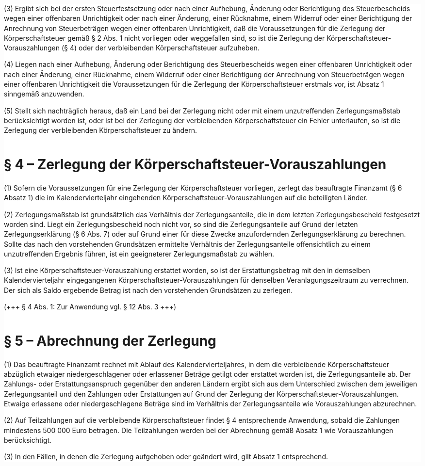 (3) Ergibt sich bei der ersten Steuerfestsetzung oder nach einer Aufhebung, Änderung oder Berichtigung des Steuerbescheids wegen einer offenbaren Unrichtigkeit oder nach einer Änderung, einer Rücknahme, einem Widerruf oder einer Berichtigung der Anrechnung von Steuerbeträgen wegen einer offenbaren Unrichtigkeit, daß die Voraussetzungen für die Zerlegung der Körperschaftsteuer gemäß § 2 Abs. 1 nicht vorliegen oder weggefallen sind, so ist die Zerlegung der Körperschaftsteuer-Vorauszahlungen (§ 4) oder der verbleibenden Körperschaftsteuer aufzuheben.

(4) Liegen nach einer Aufhebung, Änderung oder Berichtigung des Steuerbescheids wegen einer offenbaren Unrichtigkeit oder nach einer Änderung, einer Rücknahme, einem Widerruf oder einer Berichtigung der Anrechnung von Steuerbeträgen wegen einer offenbaren Unrichtigkeit die Voraussetzungen für die Zerlegung der Körperschaftsteuer erstmals vor, ist Absatz 1 sinngemäß anzuwenden.

(5) Stellt sich nachträglich heraus, daß ein Land bei der Zerlegung nicht oder mit einem unzutreffenden Zerlegungsmaßstab berücksichtigt worden ist, oder ist bei der Zerlegung der verbleibenden Körperschaftsteuer ein Fehler unterlaufen, so ist die Zerlegung der verbleibenden Körperschaftsteuer zu ändern.

# § 4 – Zerlegung der Körperschaftsteuer-Vorauszahlungen

(1) Sofern die Voraussetzungen für eine Zerlegung der Körperschaftsteuer vorliegen, zerlegt das beauftragte Finanzamt (§ 6 Absatz 1) die im Kalendervierteljahr eingehenden Körperschaftsteuer-Vorauszahlungen auf die beteiligten Länder.

(2) Zerlegungsmaßstab ist grundsätzlich das Verhältnis der Zerlegungsanteile, die in dem letzten Zerlegungsbescheid festgesetzt worden sind. Liegt ein Zerlegungsbescheid noch nicht vor, so sind die Zerlegungsanteile auf Grund der letzten Zerlegungserklärung (§ 6 Abs. 7) oder auf Grund einer für diese Zwecke anzufordernden Zerlegungserklärung zu berechnen. Sollte das nach den vorstehenden Grundsätzen ermittelte Verhältnis der Zerlegungsanteile offensichtlich zu einem unzutreffenden Ergebnis führen, ist ein geeigneterer Zerlegungsmaßstab zu wählen.

(3) Ist eine Körperschaftsteuer-Vorauszahlung erstattet worden, so ist der Erstattungsbetrag mit den in demselben Kalendervierteljahr eingegangenen Körperschaftsteuer-Vorauszahlungen für denselben Veranlagungszeitraum zu verrechnen. Der sich als Saldo ergebende Betrag ist nach den vorstehenden Grundsätzen zu zerlegen.

(+++ § 4 Abs. 1: Zur Anwendung vgl. § 12 Abs. 3 +++)

# § 5 – Abrechnung der Zerlegung

(1) Das beauftragte Finanzamt rechnet mit Ablauf des Kalendervierteljahres, in dem die verbleibende Körperschaftsteuer abzüglich etwaiger niedergeschlagener oder erlassener Beträge getilgt oder erstattet worden ist, die Zerlegungsanteile ab. Der Zahlungs- oder Erstattungsanspruch gegenüber den anderen Ländern ergibt sich aus dem Unterschied zwischen dem jeweiligen Zerlegungsanteil und den Zahlungen oder Erstattungen auf Grund der Zerlegung der Körperschaftsteuer-Vorauszahlungen. Etwaige erlassene oder niedergeschlagene Beträge sind im Verhältnis der Zerlegungsanteile wie Vorauszahlungen abzurechnen.

(2) Auf Teilzahlungen auf die verbleibende Körperschaftsteuer findet § 4 entsprechende Anwendung, sobald die Zahlungen mindestens 500 000 Euro betragen. Die Teilzahlungen werden bei der Abrechnung gemäß Absatz 1 wie Vorauszahlungen berücksichtigt.

(3) In den Fällen, in denen die Zerlegung aufgehoben oder geändert wird, gilt Absatz 1 entsprechend.

